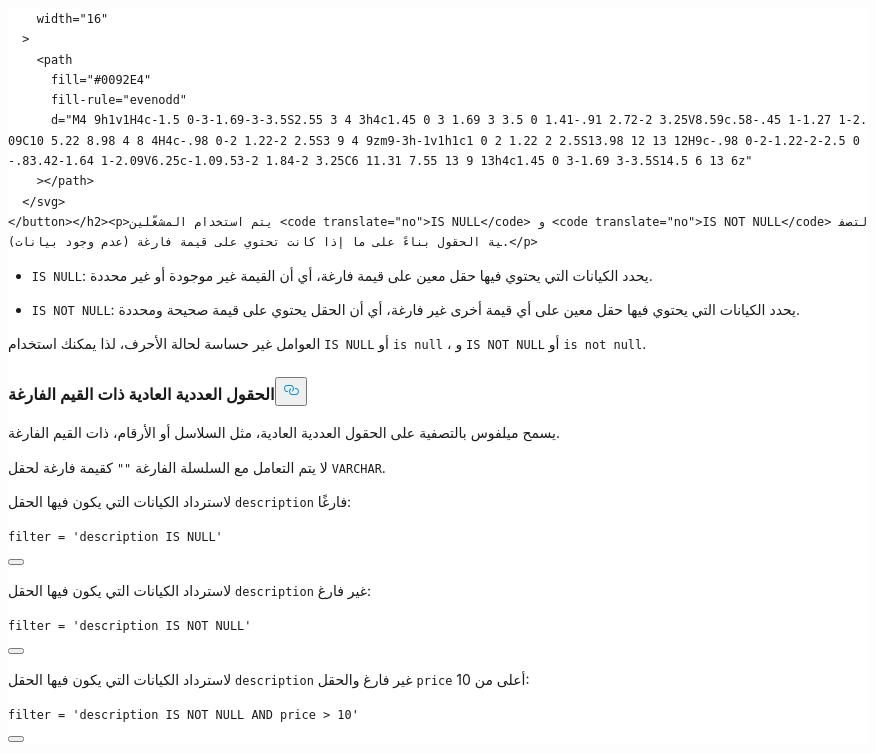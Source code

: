         width="16"
      >
        <path
          fill="#0092E4"
          fill-rule="evenodd"
          d="M4 9h1v1H4c-1.5 0-3-1.69-3-3.5S2.55 3 4 3h4c1.45 0 3 1.69 3 3.5 0 1.41-.91 2.72-2 3.25V8.59c.58-.45 1-1.27 1-2.09C10 5.22 8.98 4 8 4H4c-.98 0-2 1.22-2 2.5S3 9 4 9zm9-3h-1v1h1c1 0 2 1.22 2 2.5S13.98 12 13 12H9c-.98 0-2-1.22-2-2.5 0-.83.42-1.64 1-2.09V6.25c-1.09.53-2 1.84-2 3.25C6 11.31 7.55 13 9 13h4c1.45 0 3-1.69 3-3.5S14.5 6 13 6z"
        ></path>
      </svg>
    </button></h2><p>يتم استخدام المشغّلين <code translate="no">IS NULL</code> و <code translate="no">IS NOT NULL</code> لتصفية الحقول بناءً على ما إذا كانت تحتوي على قيمة فارغة (عدم وجود بيانات).</p>
<ul>
<li><p><code translate="no">IS NULL</code>: يحدد الكيانات التي يحتوي فيها حقل معين على قيمة فارغة، أي أن القيمة غير موجودة أو غير محددة.</p></li>
<li><p><code translate="no">IS NOT NULL</code>: يحدد الكيانات التي يحتوي فيها حقل معين على أي قيمة أخرى غير فارغة، أي أن الحقل يحتوي على قيمة صحيحة ومحددة.</p></li>
</ul>
<div class="alert note">
<p>العوامل غير حساسة لحالة الأحرف، لذا يمكنك استخدام <code translate="no">IS NULL</code> أو <code translate="no">is null</code> ، و <code translate="no">IS NOT NULL</code> أو <code translate="no">is not null</code>.</p>
</div>
<h3 id="Regular-Scalar-Fields-with-Null-Values" class="common-anchor-header">الحقول العددية العادية ذات القيم الفارغة<button data-href="#Regular-Scalar-Fields-with-Null-Values" class="anchor-icon" translate="no">
      <svg translate="no"
        aria-hidden="true"
        focusable="false"
        height="20"
        version="1.1"
        viewBox="0 0 16 16"
        width="16"
      >
        <path
          fill="#0092E4"
          fill-rule="evenodd"
          d="M4 9h1v1H4c-1.5 0-3-1.69-3-3.5S2.55 3 4 3h4c1.45 0 3 1.69 3 3.5 0 1.41-.91 2.72-2 3.25V8.59c.58-.45 1-1.27 1-2.09C10 5.22 8.98 4 8 4H4c-.98 0-2 1.22-2 2.5S3 9 4 9zm9-3h-1v1h1c1 0 2 1.22 2 2.5S13.98 12 13 12H9c-.98 0-2-1.22-2-2.5 0-.83.42-1.64 1-2.09V6.25c-1.09.53-2 1.84-2 3.25C6 11.31 7.55 13 9 13h4c1.45 0 3-1.69 3-3.5S14.5 6 13 6z"
        ></path>
      </svg>
    </button></h3><p>يسمح ميلفوس بالتصفية على الحقول العددية العادية، مثل السلاسل أو الأرقام، ذات القيم الفارغة.</p>
<div class="alert note">
<p>لا يتم التعامل مع السلسلة الفارغة <code translate="no">&quot;&quot;</code> كقيمة فارغة لحقل <code translate="no">VARCHAR</code>.</p>
</div>
<p>لاسترداد الكيانات التي يكون فيها الحقل <code translate="no">description</code> فارغًا:</p>
<pre><code translate="no" class="language-python"><span class="hljs-built_in">filter</span> = <span class="hljs-string">&#x27;description IS NULL&#x27;</span>
<button class="copy-code-btn"></button></code></pre>
<p>لاسترداد الكيانات التي يكون فيها الحقل <code translate="no">description</code> غير فارغ:</p>
<pre><code translate="no" class="language-python"><span class="hljs-built_in">filter</span> = <span class="hljs-string">&#x27;description IS NOT NULL&#x27;</span>
<button class="copy-code-btn"></button></code></pre>
<p>لاسترداد الكيانات التي يكون فيها الحقل <code translate="no">description</code> غير فارغ والحقل <code translate="no">price</code> أعلى من 10:</p>
<pre><code translate="no" class="language-python"><span class="hljs-built_in">filter</span> = <span class="hljs-string">&#x27;description IS NOT NULL AND price &gt; 10&#x27;</span>
<button class="copy-code-btn"></button></code></pre>